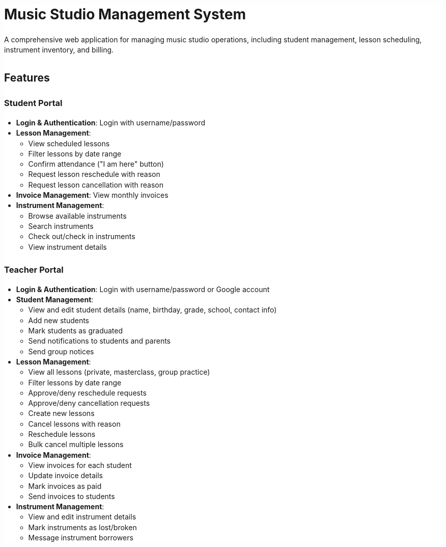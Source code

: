 # Music Studio Management System

A comprehensive web application for managing music studio operations, including student management, lesson scheduling, instrument inventory, and billing.

## Features

### Student Portal
- **Login & Authentication**: Login with username/password
- **Lesson Management**: 
  - View scheduled lessons
  - Filter lessons by date range
  - Confirm attendance ("I am here" button)
  - Request lesson reschedule with reason
  - Request lesson cancellation with reason
- **Invoice Management**: View monthly invoices
- **Instrument Management**:
  - Browse available instruments
  - Search instruments
  - Check out/check in instruments
  - View instrument details

### Teacher Portal
- **Login & Authentication**: Login with username/password or Google account
- **Student Management**:
  - View and edit student details (name, birthday, grade, school, contact info)
  - Add new students
  - Mark students as graduated
  - Send notifications to students and parents
  - Send group notices
- **Lesson Management**:
  - View all lessons (private, masterclass, group practice)
  - Filter lessons by date range
  - Approve/deny reschedule requests
  - Approve/deny cancellation requests
  - Create new lessons
  - Cancel lessons with reason
  - Reschedule lessons
  - Bulk cancel multiple lessons
- **Invoice Management**:
  - View invoices for each student
  - Update invoice details
  - Mark invoices as paid
  - Send invoices to students
- **Instrument Management**:
  - View and edit instrument details
  - Mark instruments as lost/broken
  - Message instrument borrowers
